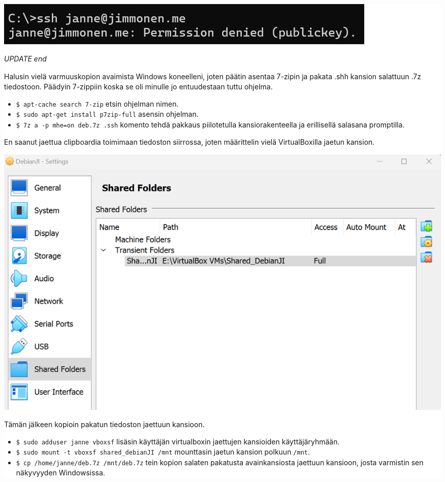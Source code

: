 ![Denied 2](h5_c5_denied2.png)

*UPDATE end*

Halusin vielä varmuuskopion avaimista Windows koneelleni, joten päätin asentaa 7-zipin ja pakata .shh kansion salattuun .7z tiedostoon. Päädyin 7-zippiin koska se oli minulle jo entuudestaan tuttu ohjelma.
- `$ apt-cache search 7-zip` etsin ohjelman nimen.
- `$ sudo apt-get install p7zip-full` asensin ohjelman.
- `$ 7z a -p mhe=on deb.7z .ssh` komento tehdä pakkaus piilotetulla kansiorakenteella ja erillisellä salasana promptilla.

En saanut jaettua clipboardia toimimaan tiedoston siirrossa, joten määrittelin vielä VirtualBoxilla jaetun kansion.

![Share Folder](h5_c4_shared_folder.png)

Tämän jälkeen kopioin pakatun tiedoston jaettuun kansioon.
- `$ sudo adduser janne vboxsf` lisäsin käyttäjän virtualboxin jaettujen kansioiden käyttäjäryhmään.
- `$ sudo mount -t vboxsf shared_debianJI /mnt` mounttasin jaetun kansion polkuun `/mnt`.
- `$ cp /home/janne/deb.7z /mnt/deb.7z` tein kopion salaten pakatusta avainkansiosta jaettuun kansioon, josta varmistin sen näkyvyyden Windowsissa.
